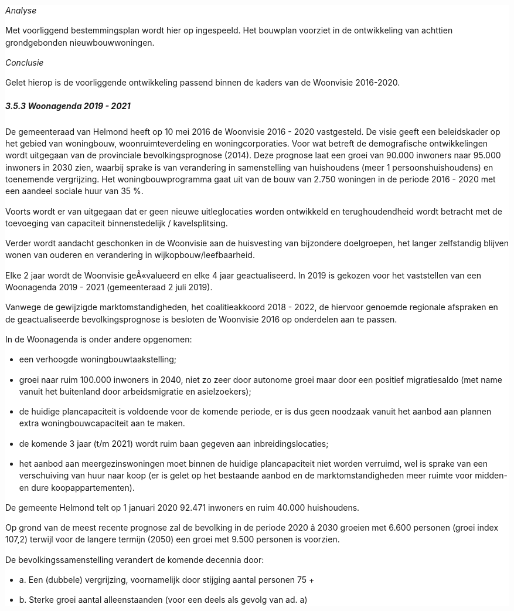 *Analyse*

Met voorliggend bestemmingsplan wordt hier op ingespeeld. Het bouwplan voorziet in de ontwikkeling van achttien grondgebonden nieuwbouwwoningen.

*Conclusie*

Gelet hierop is de voorliggende ontwikkeling passend binnen de kaders van de Woonvisie 2016\-2020\.

##### 3\.5\.3 Woonagenda 2019 \- 2021

De gemeenteraad van Helmond heeft op 10 mei 2016 de Woonvisie 2016 \- 2020 vastgesteld. De visie geeft een beleidskader op het gebied van woningbouw, woonruimteverdeling en woningcorporaties. Voor wat betreft de demografische ontwikkelingen wordt uitgegaan van de provinciale bevolkingsprognose (2014\). Deze prognose laat een groei van 90\.000 inwoners naar 95\.000 inwoners in 2030 zien, waarbij sprake is van verandering in samenstelling van huishoudens (meer 1 persoonshuishoudens) en toenemende vergrijzing. Het woningbouwprogramma gaat uit van de bouw van 2\.750 woningen in de periode 2016 \- 2020 met een aandeel sociale huur van 35 %.

Voorts wordt er van uitgegaan dat er geen nieuwe uitleglocaties worden ontwikkeld en terughoudendheid wordt betracht met de toevoeging van capaciteit binnenstedelijk / kavelsplitsing.

Verder wordt aandacht geschonken in de Woonvisie aan de huisvesting van bijzondere doelgroepen, het langer zelfstandig blijven wonen van ouderen en verandering in wijkopbouw/leefbaarheid.

Elke 2 jaar wordt de Woonvisie geÃ«valueerd en elke 4 jaar geactualiseerd. In 2019 is gekozen voor het vaststellen van een Woonagenda 2019 \- 2021 (gemeenteraad 2 juli 2019\).

Vanwege de gewijzigde marktomstandigheden, het coalitieakkoord 2018 \- 2022, de hiervoor genoemde regionale afspraken en de geactualiseerde bevolkingsprognose is besloten de Woonvisie 2016 op onderdelen aan te passen.

In de Woonagenda is onder andere opgenomen:

* een verhoogde woningbouwtaakstelling;

* groei naar ruim 100\.000 inwoners in 2040, niet zo zeer door autonome groei maar door een positief migratiesaldo (met name vanuit het buitenland door arbeidsmigratie en asielzoekers);

* de huidige plancapaciteit is voldoende voor de komende periode, er is dus geen noodzaak vanuit het aanbod aan plannen extra woningbouwcapaciteit aan te maken.

* de komende 3 jaar (t/m 2021\) wordt ruim baan gegeven aan inbreidingslocaties;

* het aanbod aan meergezinswoningen moet binnen de huidige plancapaciteit niet worden verruimd, wel is sprake van een verschuiving van huur naar koop (er is gelet op het bestaande aanbod en de marktomstandigheden meer ruimte voor midden\- en dure koopappartementen).

De gemeente Helmond telt op 1 januari 2020 92\.471 inwoners en ruim 40\.000 huishoudens.

Op grond van de meest recente prognose zal de bevolking in de periode 2020 â 2030 groeien met 6\.600 personen (groei index 107,2\) terwijl voor de langere termijn (2050\) een groei met 9\.500 personen is voorzien.

De bevolkingssamenstelling verandert de komende decennia door:

* a. Een (dubbele) vergrijzing, voornamelijk door stijging aantal personen 75 \+

* b. Sterke groei aantal alleenstaanden (voor een deels als gevolg van ad. a)
